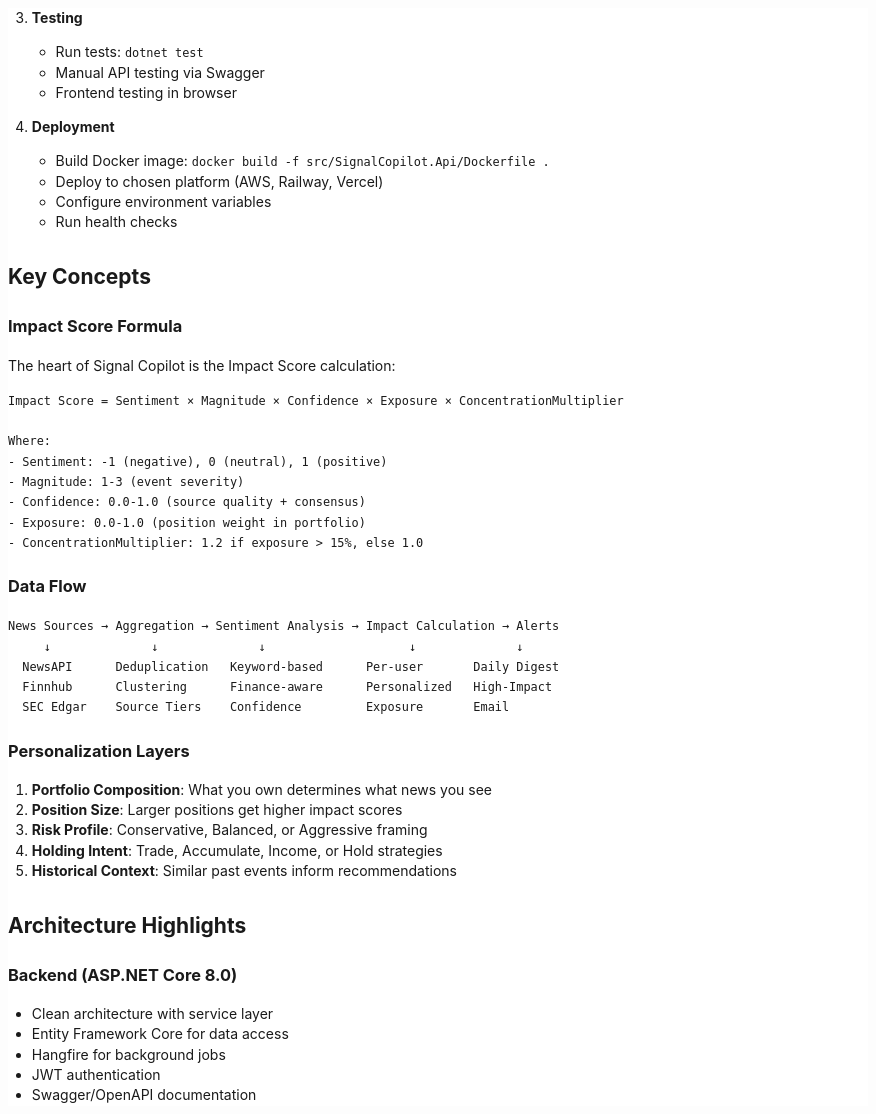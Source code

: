 3. **Testing**
   - Run tests: `dotnet test`
   - Manual API testing via Swagger
   - Frontend testing in browser

4. **Deployment**
   - Build Docker image: `docker build -f src/SignalCopilot.Api/Dockerfile .`
   - Deploy to chosen platform (AWS, Railway, Vercel)
   - Configure environment variables
   - Run health checks

## Key Concepts

### Impact Score Formula
The heart of Signal Copilot is the Impact Score calculation:

```
Impact Score = Sentiment × Magnitude × Confidence × Exposure × ConcentrationMultiplier

Where:
- Sentiment: -1 (negative), 0 (neutral), 1 (positive)
- Magnitude: 1-3 (event severity)
- Confidence: 0.0-1.0 (source quality + consensus)
- Exposure: 0.0-1.0 (position weight in portfolio)
- ConcentrationMultiplier: 1.2 if exposure > 15%, else 1.0
```

### Data Flow
```
News Sources → Aggregation → Sentiment Analysis → Impact Calculation → Alerts
     ↓              ↓              ↓                    ↓              ↓
  NewsAPI      Deduplication   Keyword-based      Per-user       Daily Digest
  Finnhub      Clustering      Finance-aware      Personalized   High-Impact
  SEC Edgar    Source Tiers    Confidence         Exposure       Email
```

### Personalization Layers
1. **Portfolio Composition**: What you own determines what news you see
2. **Position Size**: Larger positions get higher impact scores
3. **Risk Profile**: Conservative, Balanced, or Aggressive framing
4. **Holding Intent**: Trade, Accumulate, Income, or Hold strategies
5. **Historical Context**: Similar past events inform recommendations

## Architecture Highlights

### Backend (ASP.NET Core 8.0)
- Clean architecture with service layer
- Entity Framework Core for data access
- Hangfire for background jobs
- JWT authentication
- Swagger/OpenAPI documentation
